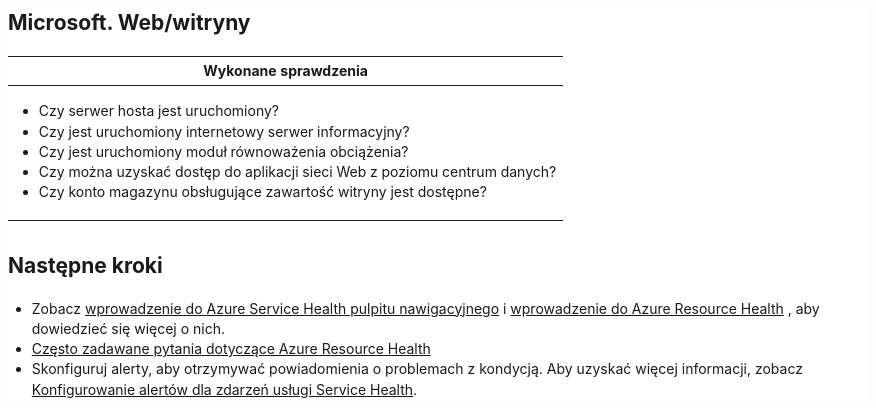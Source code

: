 ## <a name="microsoftwebsites"></a>Microsoft. Web/witryny
|Wykonane sprawdzenia|
|---|
|<ul><li>Czy serwer hosta jest uruchomiony?</li><li>Czy jest uruchomiony internetowy serwer informacyjny?</li><li>Czy jest uruchomiony moduł równoważenia obciążenia?</li><li>Czy można uzyskać dostęp do aplikacji sieci Web z poziomu centrum danych?</li><li>Czy konto magazynu obsługujące zawartość witryny jest dostępne?</li></ul>|

## <a name="next-steps"></a>Następne kroki
-  Zobacz [wprowadzenie do Azure Service Health pulpitu nawigacyjnego](service-health-overview.md) i [wprowadzenie do Azure Resource Health](resource-health-overview.md) , aby dowiedzieć się więcej o nich. 
-  [Często zadawane pytania dotyczące Azure Resource Health](resource-health-faq.md)
- Skonfiguruj alerty, aby otrzymywać powiadomienia o problemach z kondycją. Aby uzyskać więcej informacji, zobacz [Konfigurowanie alertów dla zdarzeń usługi Service Health](./alerts-activity-log-service-notifications-portal.md).